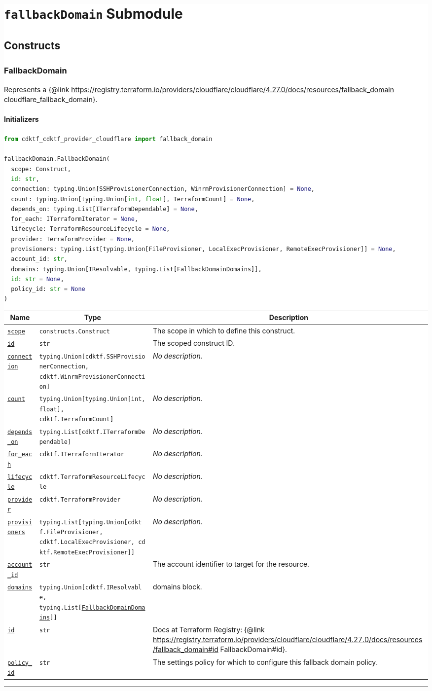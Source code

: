 # `fallbackDomain` Submodule <a name="`fallbackDomain` Submodule" id="@cdktf/provider-cloudflare.fallbackDomain"></a>

## Constructs <a name="Constructs" id="Constructs"></a>

### FallbackDomain <a name="FallbackDomain" id="@cdktf/provider-cloudflare.fallbackDomain.FallbackDomain"></a>

Represents a {@link https://registry.terraform.io/providers/cloudflare/cloudflare/4.27.0/docs/resources/fallback_domain cloudflare_fallback_domain}.

#### Initializers <a name="Initializers" id="@cdktf/provider-cloudflare.fallbackDomain.FallbackDomain.Initializer"></a>

```python
from cdktf_cdktf_provider_cloudflare import fallback_domain

fallbackDomain.FallbackDomain(
  scope: Construct,
  id: str,
  connection: typing.Union[SSHProvisionerConnection, WinrmProvisionerConnection] = None,
  count: typing.Union[typing.Union[int, float], TerraformCount] = None,
  depends_on: typing.List[ITerraformDependable] = None,
  for_each: ITerraformIterator = None,
  lifecycle: TerraformResourceLifecycle = None,
  provider: TerraformProvider = None,
  provisioners: typing.List[typing.Union[FileProvisioner, LocalExecProvisioner, RemoteExecProvisioner]] = None,
  account_id: str,
  domains: typing.Union[IResolvable, typing.List[FallbackDomainDomains]],
  id: str = None,
  policy_id: str = None
)
```

| **Name** | **Type** | **Description** |
| --- | --- | --- |
| <code><a href="#@cdktf/provider-cloudflare.fallbackDomain.FallbackDomain.Initializer.parameter.scope">scope</a></code> | <code>constructs.Construct</code> | The scope in which to define this construct. |
| <code><a href="#@cdktf/provider-cloudflare.fallbackDomain.FallbackDomain.Initializer.parameter.id">id</a></code> | <code>str</code> | The scoped construct ID. |
| <code><a href="#@cdktf/provider-cloudflare.fallbackDomain.FallbackDomain.Initializer.parameter.connection">connection</a></code> | <code>typing.Union[cdktf.SSHProvisionerConnection, cdktf.WinrmProvisionerConnection]</code> | *No description.* |
| <code><a href="#@cdktf/provider-cloudflare.fallbackDomain.FallbackDomain.Initializer.parameter.count">count</a></code> | <code>typing.Union[typing.Union[int, float], cdktf.TerraformCount]</code> | *No description.* |
| <code><a href="#@cdktf/provider-cloudflare.fallbackDomain.FallbackDomain.Initializer.parameter.dependsOn">depends_on</a></code> | <code>typing.List[cdktf.ITerraformDependable]</code> | *No description.* |
| <code><a href="#@cdktf/provider-cloudflare.fallbackDomain.FallbackDomain.Initializer.parameter.forEach">for_each</a></code> | <code>cdktf.ITerraformIterator</code> | *No description.* |
| <code><a href="#@cdktf/provider-cloudflare.fallbackDomain.FallbackDomain.Initializer.parameter.lifecycle">lifecycle</a></code> | <code>cdktf.TerraformResourceLifecycle</code> | *No description.* |
| <code><a href="#@cdktf/provider-cloudflare.fallbackDomain.FallbackDomain.Initializer.parameter.provider">provider</a></code> | <code>cdktf.TerraformProvider</code> | *No description.* |
| <code><a href="#@cdktf/provider-cloudflare.fallbackDomain.FallbackDomain.Initializer.parameter.provisioners">provisioners</a></code> | <code>typing.List[typing.Union[cdktf.FileProvisioner, cdktf.LocalExecProvisioner, cdktf.RemoteExecProvisioner]]</code> | *No description.* |
| <code><a href="#@cdktf/provider-cloudflare.fallbackDomain.FallbackDomain.Initializer.parameter.accountId">account_id</a></code> | <code>str</code> | The account identifier to target for the resource. |
| <code><a href="#@cdktf/provider-cloudflare.fallbackDomain.FallbackDomain.Initializer.parameter.domains">domains</a></code> | <code>typing.Union[cdktf.IResolvable, typing.List[<a href="#@cdktf/provider-cloudflare.fallbackDomain.FallbackDomainDomains">FallbackDomainDomains</a>]]</code> | domains block. |
| <code><a href="#@cdktf/provider-cloudflare.fallbackDomain.FallbackDomain.Initializer.parameter.id">id</a></code> | <code>str</code> | Docs at Terraform Registry: {@link https://registry.terraform.io/providers/cloudflare/cloudflare/4.27.0/docs/resources/fallback_domain#id FallbackDomain#id}. |
| <code><a href="#@cdktf/provider-cloudflare.fallbackDomain.FallbackDomain.Initializer.parameter.policyId">policy_id</a></code> | <code>str</code> | The settings policy for which to configure this fallback domain policy. |

---